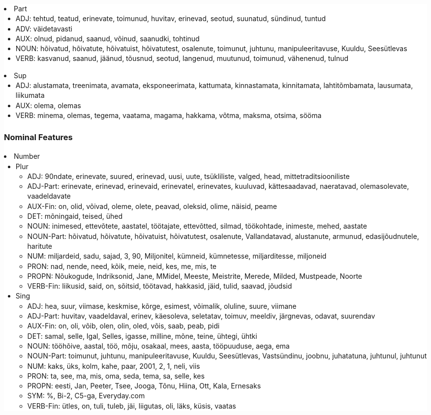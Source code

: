   <li>Part
  <ul>
    <li>ADJ: tehtud, teatud, erinevate, toimunud, huvitav, erinevad, seotud, suunatud, sündinud, tuntud</li>
    <li>ADV: väidetavasti</li>
    <li>AUX: olnud, pidanud, saanud, võinud, saanudki, tohtinud</li>
    <li>NOUN: hõivatud, hõivatute, hõivatuist, hõivatutest, osalenute, toimunut, juhtunu, manipuleeritavuse, Kuuldu, Seesütlevas</li>
    <li>VERB: kasvanud, saanud, jäänud, tõusnud, seotud, langenud, muutunud, toimunud, vähenenud, tulnud</li>
  </ul>
  </li>
  <li>Sup
  <ul>
    <li>ADJ: alustamata, treenimata, avamata, eksponeerimata, kattumata, kinnastamata, kinnitamata, lahtitõmbamata, lausumata, liikumata</li>
    <li>AUX: olema, olemas</li>
    <li>VERB: minema, olemas, tegema, vaatama, magama, hakkama, võtma, maksma, otsima, sööma</li>
  </ul>
  </li>
</ul>
</li>
</ul>

<h3>Nominal Features</h3>



<li><a>Number</a>
  <ul>
    <li>Plur
      <ul>
        <li>ADJ: 90ndate, erinevate, suured, erinevad, uusi, uute, tsükliliste, valged, head, mittetraditsiooniliste</li>
        <li>ADJ-Part: erinevate, erinevad, erinevaid, erinevatel, erinevates, kuuluvad, kättesaadavad, naeratavad, olemasolevate, vaadeldavate</li>
        <li>AUX-Fin: on, olid, võivad, oleme, olete, peavad, oleksid, olime, näisid, peame</li>
        <li>DET: mõningaid, teised, ühed</li>
        <li>NOUN: inimesed, ettevõtete, aastatel, töötajate, ettevõtted, silmad, töökohtade, inimeste, mehed, aastate</li>
        <li>NOUN-Part: hõivatud, hõivatute, hõivatuist, hõivatutest, osalenute, Vallandatavad, alustanute, armunud, edasijõudnutele, haritute</li>
        <li>NUM: miljardeid, sadu, sajad, 3, 90, Miljonitel, kümneid, kümnetesse, miljarditesse, miljoneid</li>
        <li>PRON: nad, nende, need, kõik, meie, neid, kes, me, mis, te</li>
        <li>PROPN: Nõukogude, Indriksonid, Jane, MMidel, Meeste, Meistrite, Merede, Milded, Mustpeade, Noorte</li>
        <li>VERB-Fin: liikusid, said, on, sõitsid, töötavad, hakkasid, jäid, tulid, saavad, jõudsid</li>
      </ul>
    </li>
    <li>Sing
      <ul>
        <li>ADJ: hea, suur, viimase, keskmise, kõrge, esimest, võimalik, oluline, suure, viimane</li>
        <li>ADJ-Part: huvitav, vaadeldaval, erinev, käesoleva, seletatav, toimuv, meeldiv, järgnevas, odavat, suurendav</li>
        <li>AUX-Fin: on, oli, võib, olen, olin, oled, võis, saab, peab, pidi</li>
        <li>DET: samal, selle, Igal, Selles, igasse, milline, mõne, teine, ühtegi, ühtki</li>
        <li>NOUN: tööhõive, aastal, töö, mõju, osakaal, mees, aasta, tööpuuduse, aega, ema</li>
        <li>NOUN-Part: toimunut, juhtunu, manipuleeritavuse, Kuuldu, Seesütlevas, Vastsündinu, joobnu, juhatatuna, juhtunul, juhtunut</li>
        <li>NUM: kaks, üks, kolm, kahe, paar, 2001, 2, 1, neli, viis</li>
        <li>PRON: ta, see, ma, mis, oma, seda, tema, sa, selle, kes</li>
        <li>PROPN: eesti, Jan, Peeter, Tsee, Jooga, Tõnu, Hiina, Ott, Kala, Ernesaks</li>
        <li>SYM: %, Bi-2, C5-ga, Everyday.com</li>
        <li>VERB-Fin: ütles, on, tuli, tuleb, jäi, liigutas, oli, läks, küsis, vaatas</li>